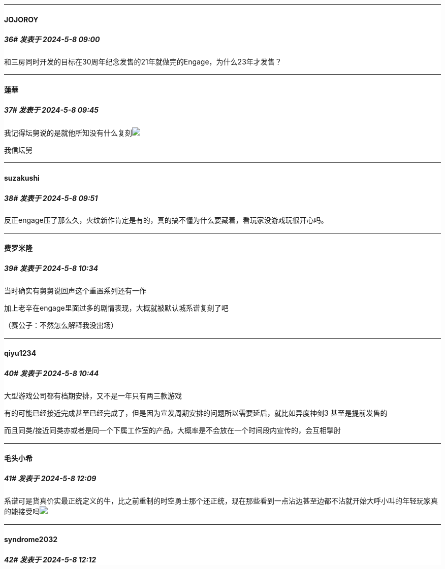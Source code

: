 *****

####  JOJOROY  
##### 36#       发表于 2024-5-8 09:00

和三房同时开发的目标在30周年纪念发售的21年就做完的Engage，为什么23年才发售？

*****

####  蓮華  
##### 37#       发表于 2024-5-8 09:45

我记得坛舅说的是就他所知没有什么复刻<img src="https://static.saraba1st.com/image/smiley/face2017/037.png" referrerpolicy="no-referrer">

我信坛舅

*****

####  suzakushi  
##### 38#       发表于 2024-5-8 09:51

反正engage压了那么久，火纹新作肯定是有的，真的搞不懂为什么要藏着，看玩家没游戏玩很开心吗。

*****

####  费罗米隆  
##### 39#       发表于 2024-5-8 10:34

当时确实有舅舅说回声这个重置系列还有一作

加上老辛在engage里面过多的剧情表现，大概就被默认城系谱复刻了吧

（赛公子：不然怎么解释我没出场）

*****

####  qiyu1234  
##### 40#       发表于 2024-5-8 10:44

大型游戏公司都有档期安排，又不是一年只有两三款游戏

有的可能已经接近完成甚至已经完成了，但是因为宣发周期安排的问题所以需要延后，就比如异度神剑3 甚至是提前发售的

而且同类/接近同类亦或者是同一个下属工作室的产品，大概率是不会放在一个时间段内宣传的，会互相掣肘


*****

####  毛头小希  
##### 41#       发表于 2024-5-8 12:09

系谱可是货真价实最正统定义的牛，比之前重制的时空勇士那个还正统，现在那些看到一点沾边甚至边都不沾就开始大呼小叫的年轻玩家真的能接受吗<img src="https://static.saraba1st.com/image/smiley/face2017/049.png" referrerpolicy="no-referrer">

*****

####  syndrome2032  
##### 42#       发表于 2024-5-8 12:12
